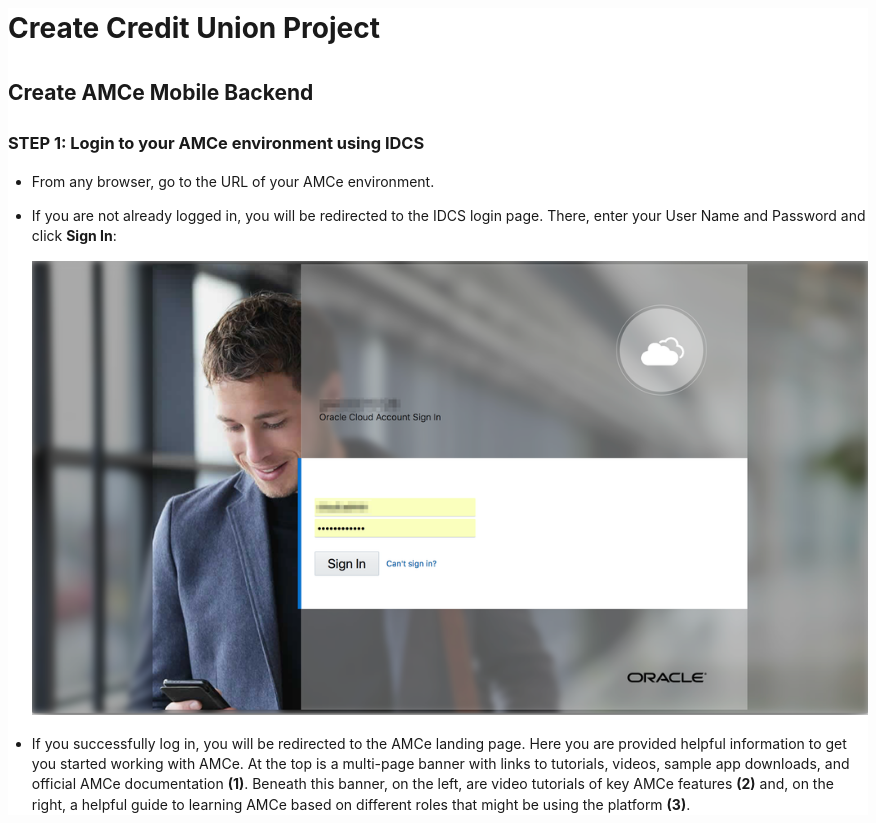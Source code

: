 # Create Credit Union Project

## Create AMCe Mobile Backend

### **STEP 1**: Login to your AMCe environment using IDCS

- From any browser, go to the URL of your AMCe environment.

- If you are not already logged in, you will be redirected to the IDCS login page. There, enter your User Name and Password and click **Sign In**:

  ![IDCS Login Page](images/100/100-1.png)

- If you successfully log in, you will be redirected to the AMCe landing page. Here you are provided helpful information to get you started working with AMCe. At the top is a multi-page banner with links to tutorials, videos, sample app downloads, and official AMCe documentation **(1)**. Beneath this banner, on the left, are video tutorials of key AMCe features **(2)** and, on the right, a helpful guide to learning AMCe based on different roles that might be using the platform **(3)**.
